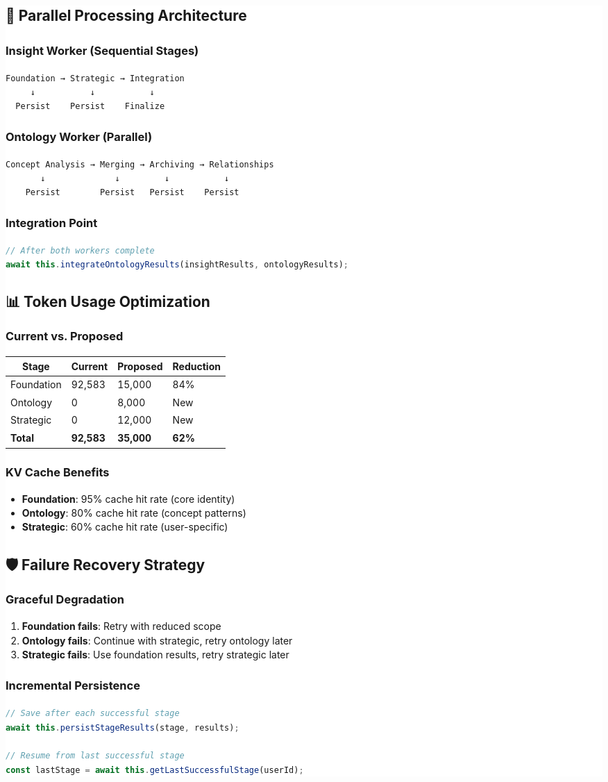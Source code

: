 ## 🔄 **Parallel Processing Architecture**

### **Insight Worker (Sequential Stages)**
```
Foundation → Strategic → Integration
     ↓           ↓           ↓
  Persist    Persist    Finalize
```

### **Ontology Worker (Parallel)**
```
Concept Analysis → Merging → Archiving → Relationships
       ↓              ↓         ↓           ↓
    Persist        Persist   Persist    Persist
```

### **Integration Point**
```typescript
// After both workers complete
await this.integrateOntologyResults(insightResults, ontologyResults);
```

## 📊 **Token Usage Optimization**

### **Current vs. Proposed**

| Stage | Current | Proposed | Reduction |
|-------|---------|----------|-----------|
| Foundation | 92,583 | 15,000 | 84% |
| Ontology | 0 | 8,000 | New |
| Strategic | 0 | 12,000 | New |
| **Total** | **92,583** | **35,000** | **62%** |

### **KV Cache Benefits**
- **Foundation**: 95% cache hit rate (core identity)
- **Ontology**: 80% cache hit rate (concept patterns)
- **Strategic**: 60% cache hit rate (user-specific)

## 🛡️ **Failure Recovery Strategy**

### **Graceful Degradation**
1. **Foundation fails**: Retry with reduced scope
2. **Ontology fails**: Continue with strategic, retry ontology later
3. **Strategic fails**: Use foundation results, retry strategic later

### **Incremental Persistence**
```typescript
// Save after each successful stage
await this.persistStageResults(stage, results);

// Resume from last successful stage
const lastStage = await this.getLastSuccessfulStage(userId);
```
